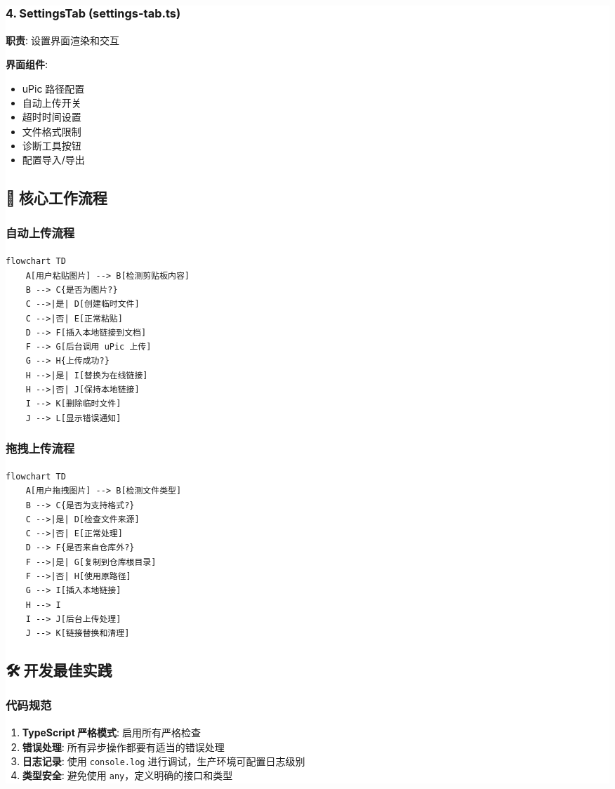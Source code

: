 ### 4. SettingsTab (settings-tab.ts)
**职责**: 设置界面渲染和交互

**界面组件**:
- uPic 路径配置
- 自动上传开关
- 超时时间设置
- 文件格式限制
- 诊断工具按钮
- 配置导入/导出

## 🔄 核心工作流程

### 自动上传流程
```mermaid
flowchart TD
    A[用户粘贴图片] --> B[检测剪贴板内容]
    B --> C{是否为图片?}
    C -->|是| D[创建临时文件]
    C -->|否| E[正常粘贴]
    D --> F[插入本地链接到文档]
    F --> G[后台调用 uPic 上传]
    G --> H{上传成功?}
    H -->|是| I[替换为在线链接]
    H -->|否| J[保持本地链接]
    I --> K[删除临时文件]
    J --> L[显示错误通知]
```

### 拖拽上传流程
```mermaid
flowchart TD
    A[用户拖拽图片] --> B[检测文件类型]
    B --> C{是否为支持格式?}
    C -->|是| D[检查文件来源]
    C -->|否| E[正常处理]
    D --> F{是否来自仓库外?}
    F -->|是| G[复制到仓库根目录]
    F -->|否| H[使用原路径]
    G --> I[插入本地链接]
    H --> I
    I --> J[后台上传处理]
    J --> K[链接替换和清理]
```

## 🛠️ 开发最佳实践

### 代码规范
1. **TypeScript 严格模式**: 启用所有严格检查
2. **错误处理**: 所有异步操作都要有适当的错误处理
3. **日志记录**: 使用 `console.log` 进行调试，生产环境可配置日志级别
4. **类型安全**: 避免使用 `any`，定义明确的接口和类型
